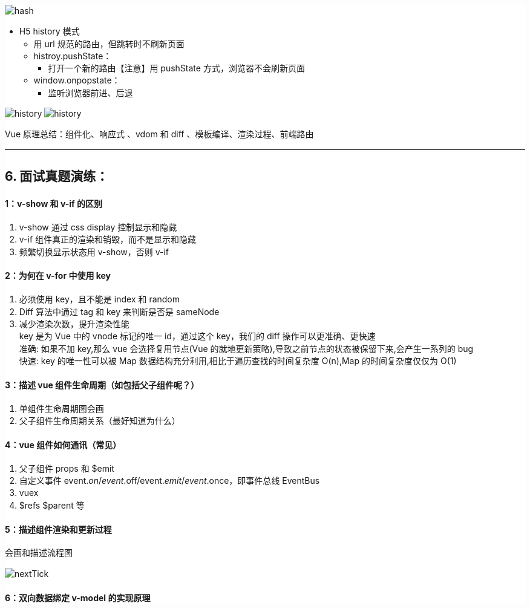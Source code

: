 ![hash](imgs/vue/router-hash.png)

- H5 history 模式
  - 用 url 规范的路由，但跳转时不刷新页面
  - histroy.pushState：
    - 打开一个新的路由【注意】用 pushState 方式，浏览器不会刷新页面
  - window.onpopstate：
    - 监听浏览器前进、后退

![history](imgs/vue/router-history.png)
![history](imgs/vue/router-history2.png)

Vue 原理总结：组件化、响应式 、vdom 和 diff 、模板编译、渲染过程、前端路由

---

## 6. 面试真题演练：

#### 1：v-show 和 v-if 的区别

1. v-show 通过 css display 控制显示和隐藏
2. v-if 组件真正的渲染和销毁，而不是显示和隐藏
3. 频繁切换显示状态用 v-show，否则 v-if

#### 2：为何在 v-for 中使用 key

1. 必须使用 key，且不能是 index 和 random
2. Diff 算法中通过 tag 和 key 来判断是否是 sameNode
3. 减少渲染次数，提升渲染性能  
   key 是为 Vue 中的 vnode 标记的唯一 id，通过这个 key，我们的 diff 操作可以更准确、更快速  
   准确: 如果不加 key,那么 vue 会选择复用节点(Vue 的就地更新策略),导致之前节点的状态被保留下来,会产生一系列的 bug  
   快速: key 的唯一性可以被 Map 数据结构充分利用,相比于遍历查找的时间复杂度 O(n),Map 的时间复杂度仅仅为 O(1)

#### 3：描述 vue 组件生命周期（如包括父子组件呢？）

1. 单组件生命周期图会画
2. 父子组件生命周期关系（最好知道为什么）

#### 4：vue 组件如何通讯（常见）

1. 父子组件 props 和 $emit
2. 自定义事件 event.$on/event.$off/event.$emit/event.$once，即事件总线 EventBus
3. vuex
4. $refs $parent 等

#### 5：描述组件渲染和更新过程

会画和描述流程图

![nextTick](imgs/vue/nextTick.png)

#### 6：双向数据绑定 v-model 的实现原理
